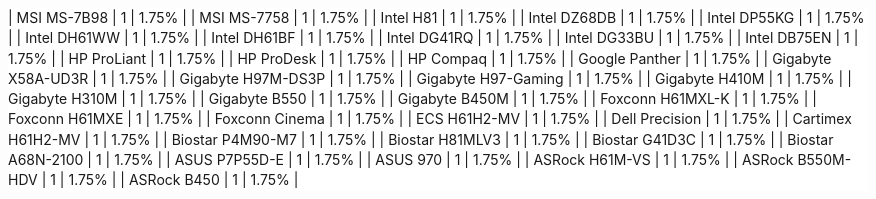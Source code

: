 | MSI MS-7B98         | 1        | 1.75%   |
| MSI MS-7758         | 1        | 1.75%   |
| Intel H81           | 1        | 1.75%   |
| Intel DZ68DB        | 1        | 1.75%   |
| Intel DP55KG        | 1        | 1.75%   |
| Intel DH61WW        | 1        | 1.75%   |
| Intel DH61BF        | 1        | 1.75%   |
| Intel DG41RQ        | 1        | 1.75%   |
| Intel DG33BU        | 1        | 1.75%   |
| Intel DB75EN        | 1        | 1.75%   |
| HP ProLiant         | 1        | 1.75%   |
| HP ProDesk          | 1        | 1.75%   |
| HP Compaq           | 1        | 1.75%   |
| Google Panther      | 1        | 1.75%   |
| Gigabyte X58A-UD3R  | 1        | 1.75%   |
| Gigabyte H97M-DS3P  | 1        | 1.75%   |
| Gigabyte H97-Gaming | 1        | 1.75%   |
| Gigabyte H410M      | 1        | 1.75%   |
| Gigabyte H310M      | 1        | 1.75%   |
| Gigabyte B550       | 1        | 1.75%   |
| Gigabyte B450M      | 1        | 1.75%   |
| Foxconn H61MXL-K    | 1        | 1.75%   |
| Foxconn H61MXE      | 1        | 1.75%   |
| Foxconn Cinema      | 1        | 1.75%   |
| ECS H61H2-MV        | 1        | 1.75%   |
| Dell Precision      | 1        | 1.75%   |
| Cartimex H61H2-MV   | 1        | 1.75%   |
| Biostar P4M90-M7    | 1        | 1.75%   |
| Biostar H81MLV3     | 1        | 1.75%   |
| Biostar G41D3C      | 1        | 1.75%   |
| Biostar A68N-2100   | 1        | 1.75%   |
| ASUS P7P55D-E       | 1        | 1.75%   |
| ASUS 970            | 1        | 1.75%   |
| ASRock H61M-VS      | 1        | 1.75%   |
| ASRock B550M-HDV    | 1        | 1.75%   |
| ASRock B450         | 1        | 1.75%   |
